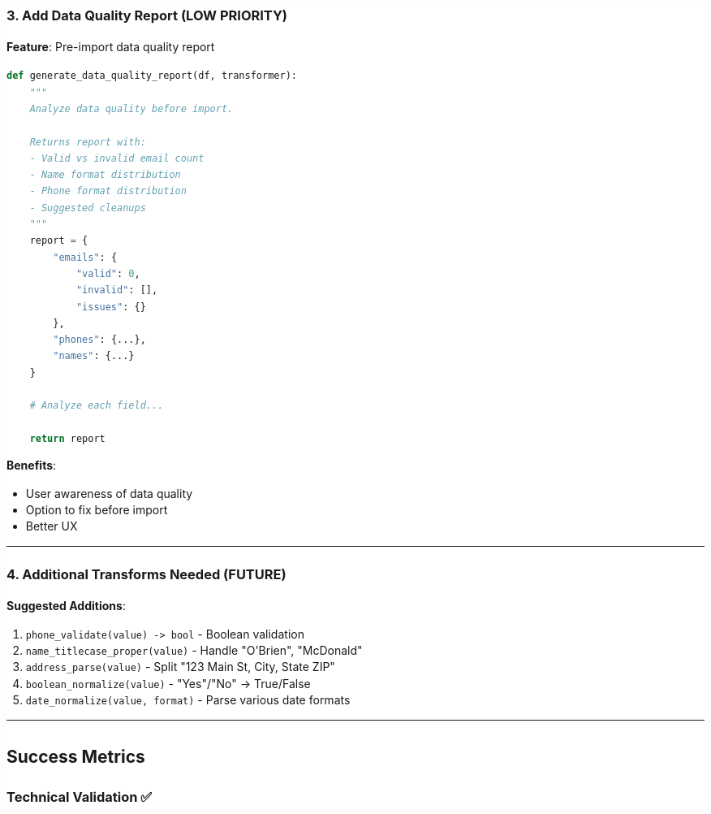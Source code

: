 
### 3. Add Data Quality Report (LOW PRIORITY)

**Feature**: Pre-import data quality report

```python
def generate_data_quality_report(df, transformer):
    """
    Analyze data quality before import.

    Returns report with:
    - Valid vs invalid email count
    - Name format distribution
    - Phone format distribution
    - Suggested cleanups
    """
    report = {
        "emails": {
            "valid": 0,
            "invalid": [],
            "issues": {}
        },
        "phones": {...},
        "names": {...}
    }

    # Analyze each field...

    return report
```

**Benefits**:
- User awareness of data quality
- Option to fix before import
- Better UX

---

### 4. Additional Transforms Needed (FUTURE)

**Suggested Additions**:
1. `phone_validate(value) -> bool` - Boolean validation
2. `name_titlecase_proper(value)` - Handle "O'Brien", "McDonald"
3. `address_parse(value)` - Split "123 Main St, City, State ZIP"
4. `boolean_normalize(value)` - "Yes"/"No" → True/False
5. `date_normalize(value, format)` - Parse various date formats

---

## Success Metrics

### Technical Validation ✅
